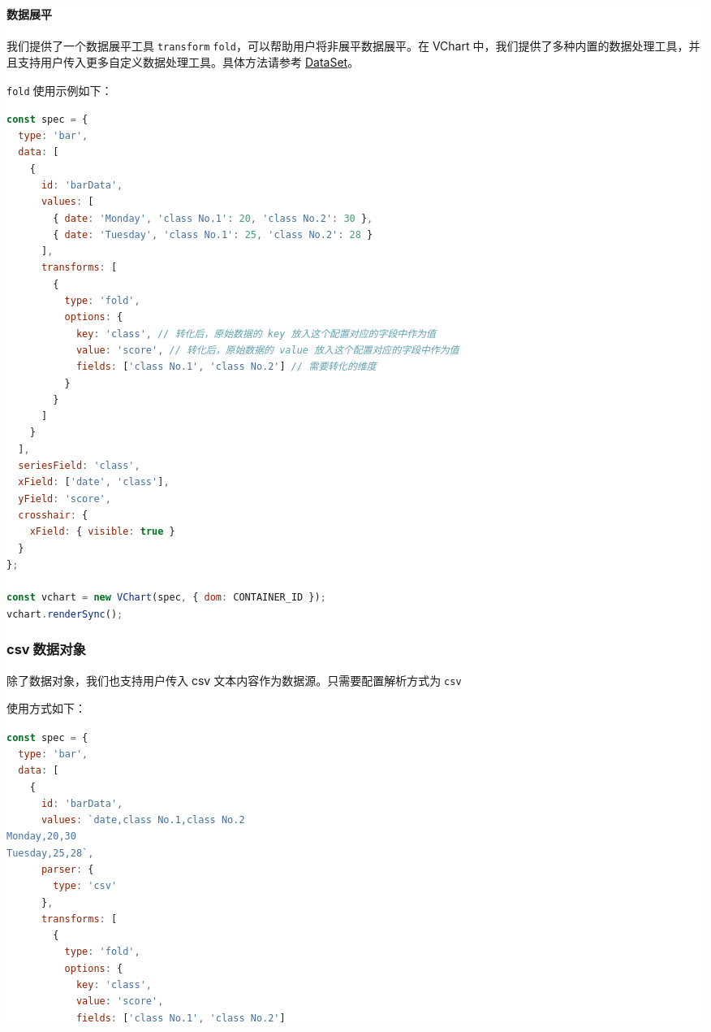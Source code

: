 #### 数据展平

我们提供了一个数据展平工具 `transform` `fold`，可以帮助用户将非展平数据展平。在 VChart 中，我们提供了多种内置的数据处理工具，并且支持用户传入更多自定义数据处理工具。具体方法请参考 [DataSet](./Dataset_and_Data_Processing)。

`fold` 使用示例如下：

```javascript livedemo
const spec = {
  type: 'bar',
  data: [
    {
      id: 'barData',
      values: [
        { date: 'Monday', 'class No.1': 20, 'class No.2': 30 },
        { date: 'Tuesday', 'class No.1': 25, 'class No.2': 28 }
      ],
      transforms: [
        {
          type: 'fold',
          options: {
            key: 'class', // 转化后，原始数据的 key 放入这个配置对应的字段中作为值
            value: 'score', // 转化后，原始数据的 value 放入这个配置对应的字段中作为值
            fields: ['class No.1', 'class No.2'] // 需要转化的维度
          }
        }
      ]
    }
  ],
  seriesField: 'class',
  xField: ['date', 'class'],
  yField: 'score',
  crosshair: {
    xField: { visible: true }
  }
};

const vchart = new VChart(spec, { dom: CONTAINER_ID });
vchart.renderSync();
```

### csv 数据对象

除了数据对象，我们也支持用户传入 csv 文本内容作为数据源。只需要配置解析方式为 `csv`

使用方式如下：

```javascript livedemo
const spec = {
  type: 'bar',
  data: [
    {
      id: 'barData',
      values: `date,class No.1,class No.2
Monday,20,30
Tuesday,25,28`,
      parser: {
        type: 'csv'
      },
      transforms: [
        {
          type: 'fold',
          options: {
            key: 'class',
            value: 'score',
            fields: ['class No.1', 'class No.2']
```